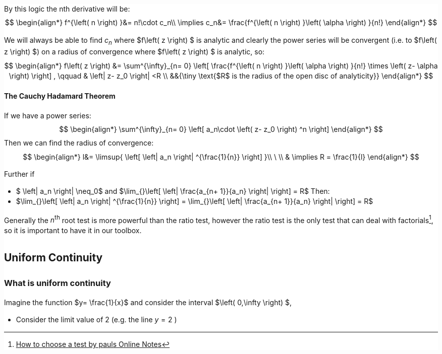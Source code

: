 By this logic the nth derivative will be:
$$
\begin{align*}
  f^{\left( n \right) }&= n!\cdot c_n\\
  \implies  c_n&= \frac{f^{\left( n \right) }\left( \alpha \right) }{n!}
\end{align*}
$$

We will always be able to find $c_n$ where $f\left( z \right) $ is analytic and clearly the power series will be convergent (i.e. to $f\left( z \right) $) on a radius of convergence where $f\left( z \right) $ is analytic, so:
$$
\begin{align*}
  f\left( z \right) &= \sum^{\infty}_{n= 0}   \left[ \frac{f^{\left( n \right) }\left( \alpha \right) }{n!} \times \left( z- \alpha \right)  \right] , \qquad    & \left| z- z_0 \right| <R \\
  &&{\tiny \text{$R$ is the radius of the open disc of analyticity}}
\end{align*}
$$
#### The Cauchy Hadamard Theorem
If we have a power series:
$$
\begin{align*}
\sum^{\infty}_{n= 0}   \left[ a_n\cdot \left( z- z_0 \right) ^n \right] 
\end{align*}
$$
Then we can find the radius of convergence:
$$
\begin{align*}
  l&= \limsup{    \left[ \left| a_n \right| ^{\frac{1}{n}} \right] }\\
  \ \\
  & \implies  R = \frac{1}{l}
\end{align*}
$$

Further if
* $    \left| a_n \right| \neq_0$ and $\lim_{}\left[     \left| \frac{a_{n+ 1}}{a_n} \right|  \right] = R$
Then:
* $\lim_{}\left[     \left| a_n \right| ^{\frac{1}{n}} \right] = \lim_{}\left[     \left| \frac{a_{n+ 1}}{a_n} \right|  \right] = R$



Generally the $n^{\text{th}}$ root test is more powerful than the ratio test, however the ratio test is the only test that can deal with factorials[^378], so it is important to have it in our toolbox.

[^378]: [How to choose a test by pauls Online Notes](http://tutorial.math.lamar.edu/Classes/CalcII/SeriesStrategy.aspx)

## Uniform Continuity
### What is uniform continuity
Imagine the function $y= \frac{1}{x}$ and consider the interval $\left( 0,\infty \right) $,
* Consider the limit value of 2 (e.g. the line $y= 2$ )


[^tbook]: This is in the Bartle and Sherbert Textbook at Chapter [8.1.7] p. 246
[^tser]: [Refer to Ch. 58, p. 190 of *Churchill’s Complex Variables* 9thEd.](https://ryangreenup.github.io/AnalysisNotes/11_Series/TSProof.pdf)
[^tsrs3]: [*3Blue1Brown* does a nice video on this](https://www.youtube.com/watch?v=3d6DsjIBzJ4)